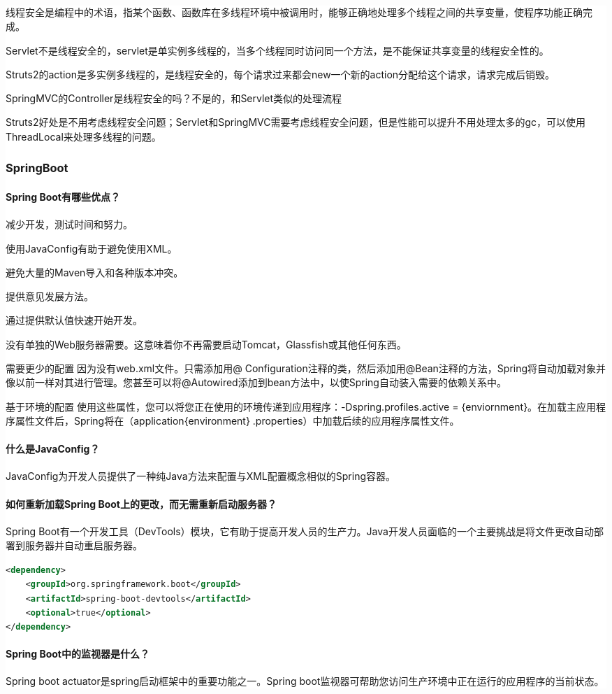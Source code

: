 线程安全是编程中的术语，指某个函数、函数库在多线程环境中被调用时，能够正确地处理多个线程之间的共享变量，使程序功能正确完成。

Servlet不是线程安全的，servlet是单实例多线程的，当多个线程同时访问同一个方法，是不能保证共享变量的线程安全性的。  

Struts2的action是多实例多线程的，是线程安全的，每个请求过来都会new一个新的action分配给这个请求，请求完成后销毁。  

SpringMVC的Controller是线程安全的吗？不是的，和Servlet类似的处理流程

Struts2好处是不用考虑线程安全问题；Servlet和SpringMVC需要考虑线程安全问题，但是性能可以提升不用处理太多的gc，可以使用ThreadLocal来处理多线程的问题。

### SpringBoot

#### Spring Boot有哪些优点？

减少开发，测试时间和努力。

使用JavaConfig有助于避免使用XML。

避免大量的Maven导入和各种版本冲突。

提供意见发展方法。

通过提供默认值快速开始开发。

没有单独的Web服务器需要。这意味着你不再需要启动Tomcat，Glassfish或其他任何东西。

需要更少的配置 因为没有web.xml文件。只需添加用@ Configuration注释的类，然后添加用@Bean注释的方法，Spring将自动加载对象并像以前一样对其进行管理。您甚至可以将@Autowired添加到bean方法中，以使Spring自动装入需要的依赖关系中。

基于环境的配置 使用这些属性，您可以将您正在使用的环境传递到应用程序：-Dspring.profiles.active = {enviornment}。在加载主应用程序属性文件后，Spring将在（application{environment} .properties）中加载后续的应用程序属性文件。

#### 什么是JavaConfig？

JavaConfig为开发人员提供了一种纯Java方法来配置与XML配置概念相似的Spring容器。

#### 如何重新加载Spring Boot上的更改，而无需重新启动服务器？

Spring Boot有一个开发工具（DevTools）模块，它有助于提高开发人员的生产力。Java开发人员面临的一个主要挑战是将文件更改自动部署到服务器并自动重启服务器。

```xml
<dependency>
    <groupId>org.springframework.boot</groupId>
    <artifactId>spring-boot-devtools</artifactId>
    <optional>true</optional>
</dependency>
```

#### Spring Boot中的监视器是什么？

Spring boot actuator是spring启动框架中的重要功能之一。Spring boot监视器可帮助您访问生产环境中正在运行的应用程序的当前状态。
